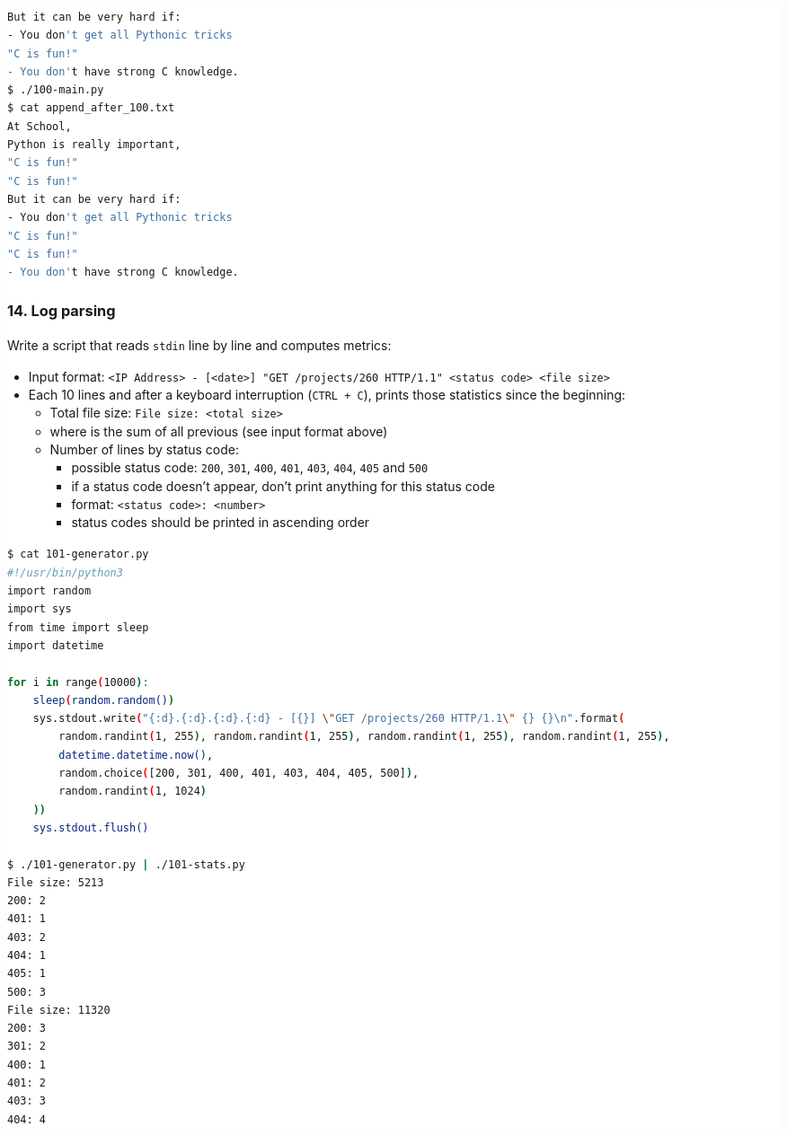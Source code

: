 ```bash
But it can be very hard if:
- You don't get all Pythonic tricks
"C is fun!"
- You don't have strong C knowledge.
$ ./100-main.py
$ cat append_after_100.txt
At School,
Python is really important,
"C is fun!"
"C is fun!"
But it can be very hard if:
- You don't get all Pythonic tricks
"C is fun!"
"C is fun!"
- You don't have strong C knowledge.
```
### 14. Log parsing
Write a script that reads ``stdin`` line by line and computes metrics:
- Input format: ``<IP Address> - [<date>] "GET /projects/260 HTTP/1.1" <status code> <file size>``
- Each 10 lines and after a keyboard interruption (``CTRL + C``), prints those statistics since the beginning:
    + Total file size: ``File size: <total size>``
    + where is the sum of all previous (see input format above)
    + Number of lines by status code:
        - possible status code: ``200``, ``301``, ``400``, ``401``, ``403``, ``404``, ``405`` and ``500``
        - if a status code doesn’t appear, don’t print anything for this status code
        - format: ``<status code>: <number>``
        - status codes should be printed in ascending order
```bash
$ cat 101-generator.py
#!/usr/bin/python3
import random
import sys
from time import sleep
import datetime

for i in range(10000):
    sleep(random.random())
    sys.stdout.write("{:d}.{:d}.{:d}.{:d} - [{}] \"GET /projects/260 HTTP/1.1\" {} {}\n".format(
        random.randint(1, 255), random.randint(1, 255), random.randint(1, 255), random.randint(1, 255),
        datetime.datetime.now(),
        random.choice([200, 301, 400, 401, 403, 404, 405, 500]),
        random.randint(1, 1024)
    ))
    sys.stdout.flush()

$ ./101-generator.py | ./101-stats.py 
File size: 5213
200: 2
401: 1
403: 2
404: 1
405: 1
500: 3
File size: 11320
200: 3
301: 2
400: 1
401: 2
403: 3
404: 4
```